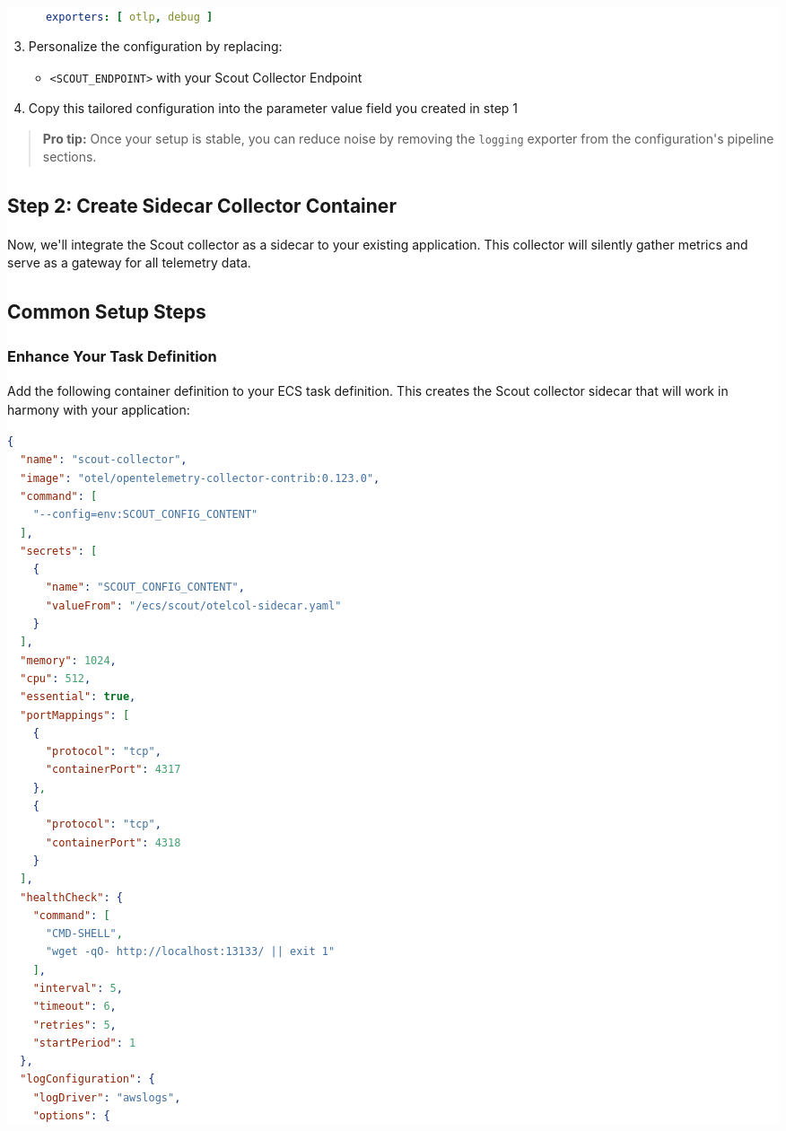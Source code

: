    ```yaml showLineNumbers
         exporters: [ otlp, debug ]
   ```

3. Personalize the configuration by replacing:

    - `<SCOUT_ENDPOINT>` with your Scout Collector Endpoint

4. Copy this tailored configuration into the parameter value field you created
   in step 1

> **Pro tip:** Once your setup is stable, you can reduce noise by removing the
`logging` exporter from the configuration's pipeline sections.

## Step 2: Create Sidecar Collector Container

Now, we'll integrate the Scout collector as a sidecar to your existing
application. This collector will silently gather metrics and serve as a gateway
for all telemetry data.

## Common Setup Steps

### Enhance Your Task Definition

Add the following container definition to your ECS task definition. This creates
the Scout collector sidecar that will work in harmony with your application:

```json
{
  "name": "scout-collector",
  "image": "otel/opentelemetry-collector-contrib:0.123.0",
  "command": [
    "--config=env:SCOUT_CONFIG_CONTENT"
  ],
  "secrets": [
    {
      "name": "SCOUT_CONFIG_CONTENT",
      "valueFrom": "/ecs/scout/otelcol-sidecar.yaml"
    }
  ],
  "memory": 1024,
  "cpu": 512,
  "essential": true,
  "portMappings": [
    {
      "protocol": "tcp",
      "containerPort": 4317
    },
    {
      "protocol": "tcp",
      "containerPort": 4318
    }
  ],
  "healthCheck": {
    "command": [
      "CMD-SHELL",
      "wget -qO- http://localhost:13133/ || exit 1"
    ],
    "interval": 5,
    "timeout": 6,
    "retries": 5,
    "startPeriod": 1
  },
  "logConfiguration": {
    "logDriver": "awslogs",
    "options": {
```
